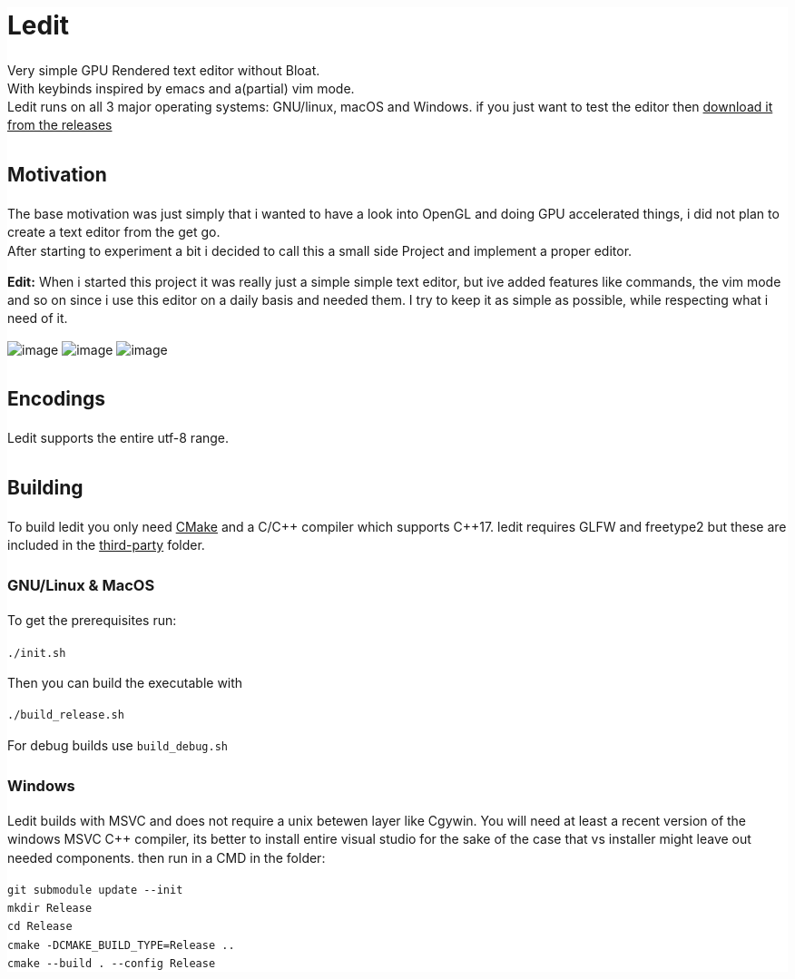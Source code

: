 # Ledit
Very simple GPU Rendered text editor without Bloat.  
With keybinds inspired by emacs and a(partial) vim mode.  
Ledit runs on all 3 major operating systems: GNU/linux, macOS and Windows.
if you just want to test the editor then [download it from the releases](https://github.com/liz3/ledit/releases/latest)

## Motivation
The base motivation was just simply that i wanted to have a look into OpenGL and doing GPU accelerated things, i did not plan to create a text editor from the get go.  
After starting to experiment a bit i decided to call this a small side Project and implement a proper editor.

**Edit:** When i started this project it was really just a simple simple text editor, but ive added features like commands, the vim mode and so on since i use this editor on a daily basis and needed them. I try to keep it as simple as possible, while respecting what i need of it.



![image](https://github.com/liz3/ledit/blob/master/assets/screenshot.png?raw=true)
![image](https://github.com/liz3/ledit/blob/master/assets/screenshot2.png?raw=true)
![image](https://github.com/liz3/ledit/blob/master/assets/screenshot3.png?raw=true)

## Encodings
Ledit supports the entire utf-8 range.

## Building
To build ledit you only need [CMake](https://cmake.org/) and a C/C++ compiler which supports C++17.
ledit requires GLFW and freetype2 but these are included in the [third-party](/third-party) folder.

### GNU/Linux & MacOS
To get the prerequisites run:
```sh
./init.sh
```
Then you can build the executable with
```
./build_release.sh
```
For debug builds use `build_debug.sh`

### Windows
Ledit builds with MSVC and does not require a unix betewen layer like Cgywin.
You will need at least a recent version of the windows MSVC C++ compiler, its better to install entire visual studio for the sake of the case that vs installer might leave out needed components.
then run in a CMD in the folder:
```
git submodule update --init
mkdir Release
cd Release
cmake -DCMAKE_BUILD_TYPE=Release ..
cmake --build . --config Release
```
